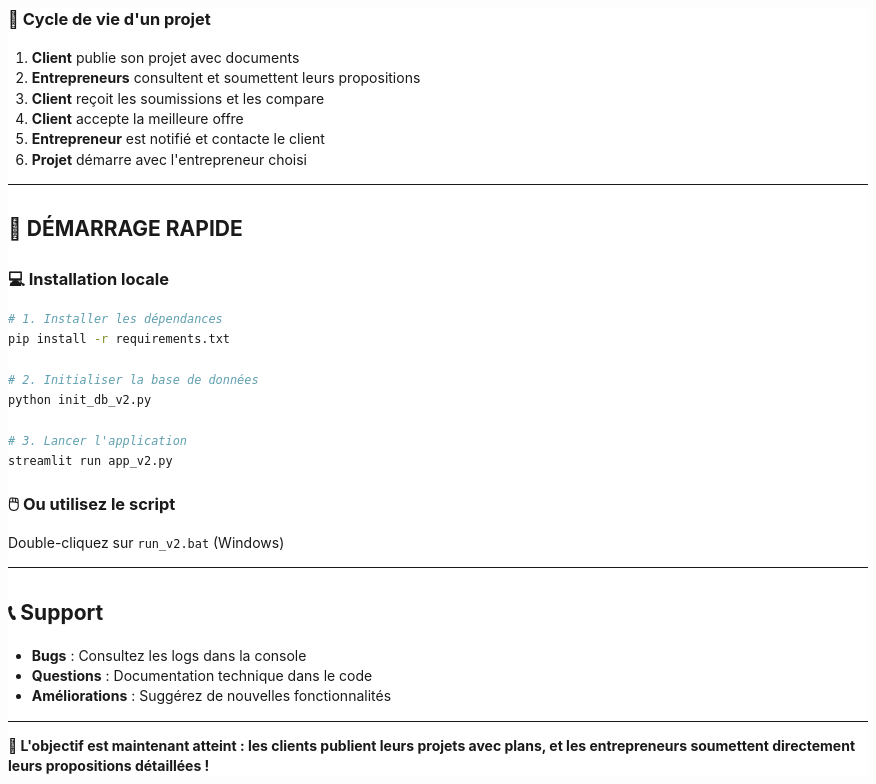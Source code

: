 ### 🔄 **Cycle de vie d'un projet**

1. **Client** publie son projet avec documents
2. **Entrepreneurs** consultent et soumettent leurs propositions
3. **Client** reçoit les soumissions et les compare
4. **Client** accepte la meilleure offre
5. **Entrepreneur** est notifié et contacte le client
6. **Projet** démarre avec l'entrepreneur choisi

---

## 🚀 **DÉMARRAGE RAPIDE**

### 💻 **Installation locale**

```bash
# 1. Installer les dépendances
pip install -r requirements.txt

# 2. Initialiser la base de données
python init_db_v2.py

# 3. Lancer l'application
streamlit run app_v2.py
```

### 🖱️ **Ou utilisez le script**

Double-cliquez sur `run_v2.bat` (Windows)

---

## 📞 **Support**

- **Bugs** : Consultez les logs dans la console
- **Questions** : Documentation technique dans le code
- **Améliorations** : Suggérez de nouvelles fonctionnalités

---

**🎯 L'objectif est maintenant atteint : les clients publient leurs projets avec plans, et les entrepreneurs soumettent directement leurs propositions détaillées !**